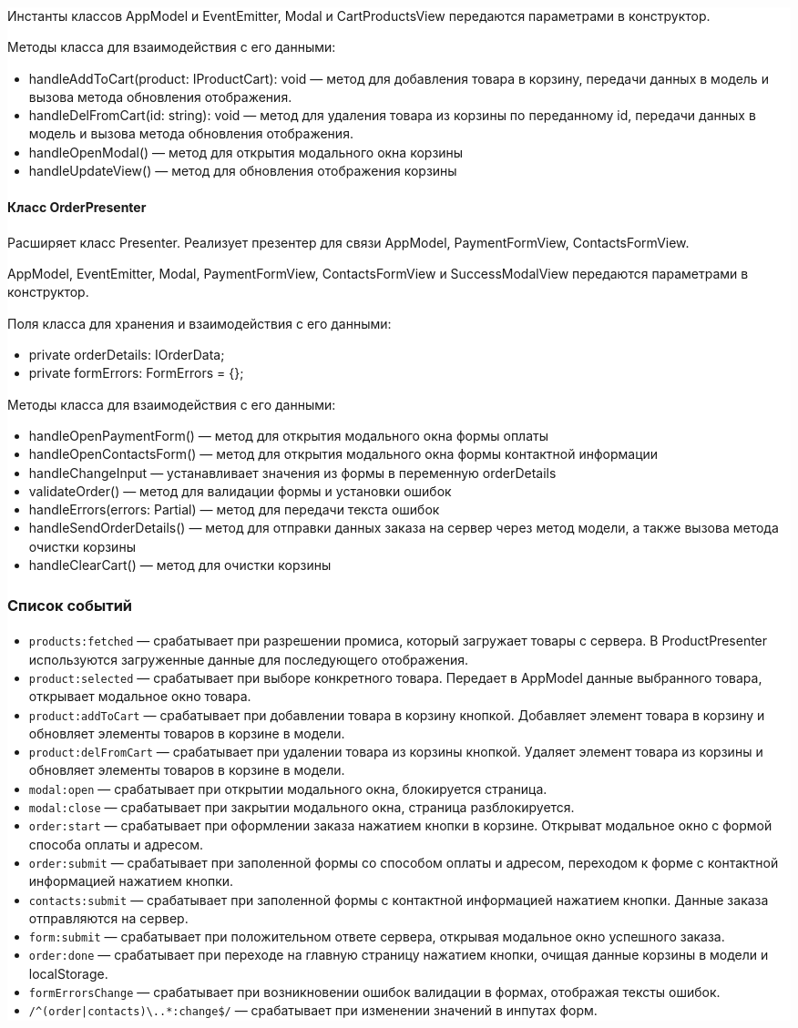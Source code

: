 Инстанты классов AppModel и EventEmitter, Modal и CartProductsView передаются параметрами в конструктор.

Методы класса для взаимодействия с его данными:
- handleAddToCart(product: IProductCart): void — метод для добавления товара в корзину, передачи данных в модель и вызова метода обновления отображения.
- handleDelFromCart(id: string): void — метод для удаления товара из корзины по переданному id, передачи данных в модель и вызова метода обновления отображения. 
- handleOpenModal() — метод для открытия модального окна корзины
- handleUpdateView() — метод для обновления отображения корзины

#### Класс OrderPresenter
Расширяет класс Presenter. Реализует презентер для связи AppModel, PaymentFormView, ContactsFormView. 

AppModel, EventEmitter, Modal, PaymentFormView, ContactsFormView и SuccessModalView передаются параметрами в конструктор. 

Поля класса для хранения и взаимодействия с его данными:
-	private orderDetails: IOrderData;
- private formErrors: FormErrors = {};

Методы класса для взаимодействия с его данными:
- handleOpenPaymentForm() — метод для открытия модального окна формы оплаты
- handleOpenContactsForm() — метод для открытия модального окна формы контактной информации
- handleChangeInput<K extends keyof IOrderData> — устанавливает значения из формы в переменную orderDetails
- validateOrder() — метод для валидации формы и установки ошибок
- handleErrors(errors: Partial<IOrderData>) — метод для передачи текста ошибок
- handleSendOrderDetails() — метод для отправки данных заказа на сервер через метод модели, а также вызова метода очистки корзины
- handleClearCart() — метод для очистки корзины

### Список событий 

- `products:fetched` — срабатывает при разрешении промиса, который загружает товары с сервера. В ProductPresenter используются загруженные данные для последующего отображения.
- `product:selected` — срабатывает при выборе конкретного товара. Передает в AppModel данные выбранного товара, открывает модальное окно товара.
- `product:addToCart` — срабатывает при добавлении товара в корзину кнопкой. Добавляет элемент товара в корзину и обновляет элементы товаров в корзине в модели. 
- `product:delFromCart` — срабатывает при удалении товара из корзины кнопкой. Удаляет элемент товара из корзины и обновляет элементы товаров в корзине в модели. 
- `modal:open` — срабатывает при открытии модального окна, блокируется страница.
- `modal:close` — срабатывает при закрытии модального окна, страница разблокируется.
- `order:start` — срабатывает при оформлении заказа нажатием кнопки в корзине. Открыват модальное окно с формой способа оплаты и адресом. 
- `order:submit` — срабатывает при заполенной формы со способом оплаты и адресом, переходом к форме с контактной информацией нажатием кнопки. 
- `contacts:submit` — срабатывает при заполенной формы с контактной информацией нажатием кнопки. Данные заказа отправляются на сервер.
- `form:submit` — срабатывает при положительном ответе сервера, открывая модальное окно успешного заказа.
- `order:done` — срабатывает при переходе на главную страницу нажатием кнопки, очищая данные корзины в модели и localStorage.
- `formErrorsChange` — срабатывает при возникновении ошибок валидации в формах, отображая тексты ошибок.
- `/^(order|contacts)\..*:change$/` — срабатывает при изменении значений в инпутах форм. 